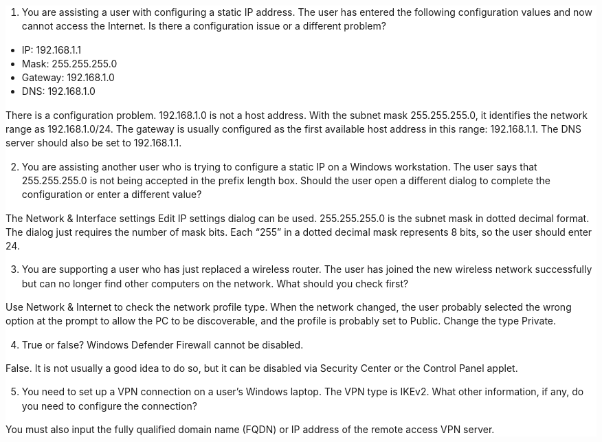 1. You are assisting a user with configuring a static IP address. The user has entered the following configuration values and now cannot access the Internet. Is there a configuration issue or a different problem?

- IP: 192.168.1.1
- Mask: 255.255.255.0
- Gateway: 192.168.1.0
- DNS: 192.168.1.0

There is a configuration problem. 192.168.1.0 is not a host address. With the subnet mask 255.255.255.0, it identifies the network range as 192.168.1.0/24. The gateway is usually configured as the first available host address in this range: 192.168.1.1. The DNS server should also be set to 192.168.1.1.

2. You are assisting another user who is trying to configure a static IP on a Windows workstation. The user says that 255.255.255.0 is not being accepted in the prefix length box. Should the user open a different dialog to complete the configuration or enter a different value?

The Network & Interface settings Edit IP settings dialog can be used. 255.255.255.0 is the subnet mask in dotted decimal format. The dialog just requires the number of mask bits. Each “255” in a dotted decimal mask represents 8 bits, so the user should enter 24.

3. You are supporting a user who has just replaced a wireless router. The user has joined the new wireless network successfully but can no longer find other computers on the network. What should you check first?

Use Network & Internet to check the network profile type. When the network changed, the user probably selected the wrong option at the prompt to allow the PC to be discoverable, and the profile is probably set to Public. Change the type Private. 

4. True or false? Windows Defender Firewall cannot be disabled.

False. It is not usually a good idea to do so, but it can be disabled via Security Center or the Control Panel applet.

5. You need to set up a VPN connection on a user’s Windows laptop. The VPN type is IKEv2. What other information, if any, do you need to configure the connection?

You must also input the fully qualified domain name (FQDN) or IP address of the remote access VPN server.